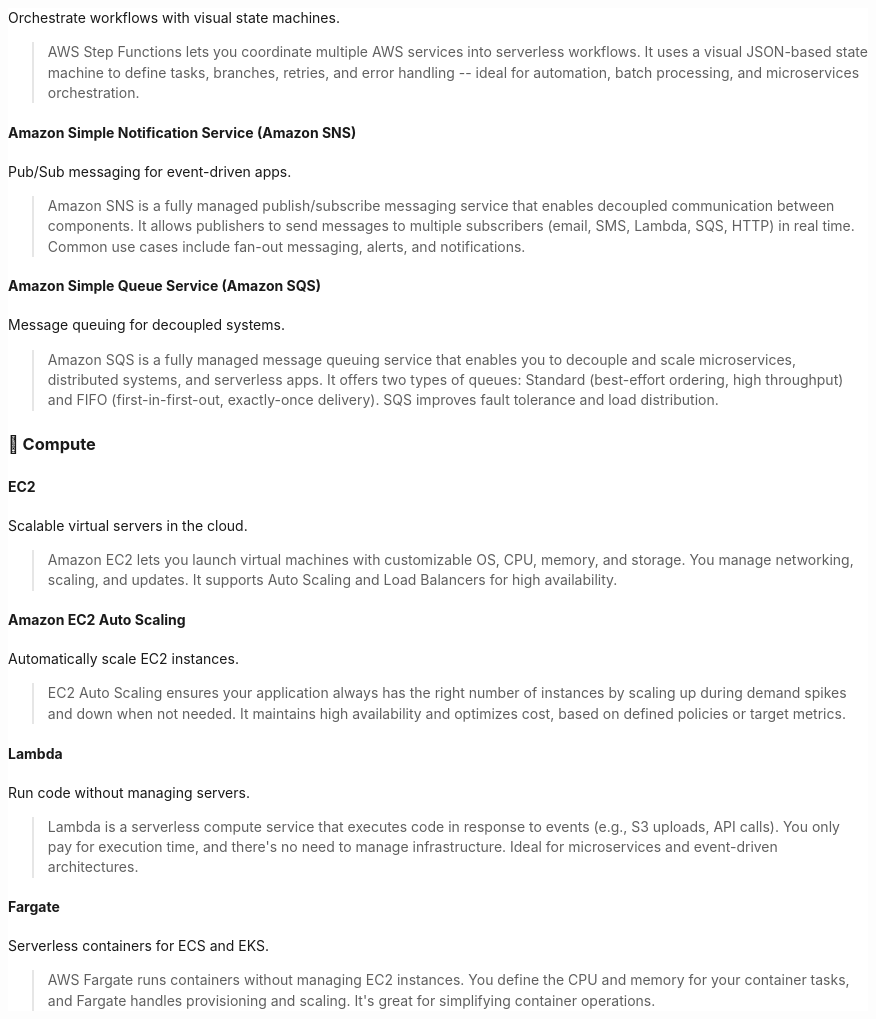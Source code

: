 Orchestrate workflows with visual state machines.

> AWS Step Functions lets you coordinate multiple AWS services into serverless workflows. It uses a visual JSON-based state machine to define tasks, branches, retries, and error handling -- ideal for automation, batch processing, and microservices orchestration.

#### Amazon Simple Notification Service (Amazon SNS)

Pub/Sub messaging for event-driven apps.

> Amazon SNS is a fully managed publish/subscribe messaging service that enables decoupled communication between components. It allows publishers to send messages to multiple subscribers (email, SMS, Lambda, SQS, HTTP) in real time. Common use cases include fan-out messaging, alerts, and notifications.

#### Amazon Simple Queue Service (Amazon SQS)

Message queuing for decoupled systems.

> Amazon SQS is a fully managed message queuing service that enables you to decouple and scale microservices, distributed systems, and serverless apps. It offers two types of queues: Standard (best-effort ordering, high throughput) and FIFO (first-in-first-out, exactly-once delivery). SQS improves fault tolerance and load distribution.

### 💾 Compute

#### EC2

Scalable virtual servers in the cloud.

> Amazon EC2 lets you launch virtual machines with customizable OS, CPU, memory, and storage. You manage networking, scaling, and updates. It supports Auto Scaling and Load Balancers for high availability.

#### Amazon EC2 Auto Scaling

Automatically scale EC2 instances.

> EC2 Auto Scaling ensures your application always has the right number of instances by scaling up during demand spikes and down when not needed. It maintains high availability and optimizes cost, based on defined policies or target metrics.

#### Lambda

Run code without managing servers.

> Lambda is a serverless compute service that executes code in response to events (e.g., S3 uploads, API calls). You only pay for execution time, and there's no need to manage infrastructure. Ideal for microservices and event-driven architectures.

#### Fargate

Serverless containers for ECS and EKS.

> AWS Fargate runs containers without managing EC2 instances. You define the CPU and memory for your container tasks, and Fargate handles provisioning and scaling. It's great for simplifying container operations.
